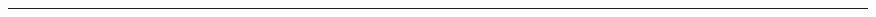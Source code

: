 
---

[releases]:https://github.com/coreos/etcd/releases/
[etcd]:https://github.com/coreos/etcd
[etcd_cluster]:https://github.com/coreos/etcd/blob/master/Documentation/clustering.md
[static]:https://github.com/coreos/etcd/blob/master/Documentation/clustering.md#static
[etcd_discovery]:https://github.com/coreos/etcd/blob/master/Documentation/clustering.md#etcd-discovery
[dns_discovery]:https://github.com/coreos/etcd/blob/master/Documentation/clustering.md#dns-discovery
[configuration]:https://github.com/coreos/etcd/blob/master/Documentation/configuration.md
[etcdctl]:https://github.com/coreos/etcd/tree/master/etcdctl
[members_api]:https://github.com/coreos/etcd/blob/master/Documentation/members_api.md#post-v2members

